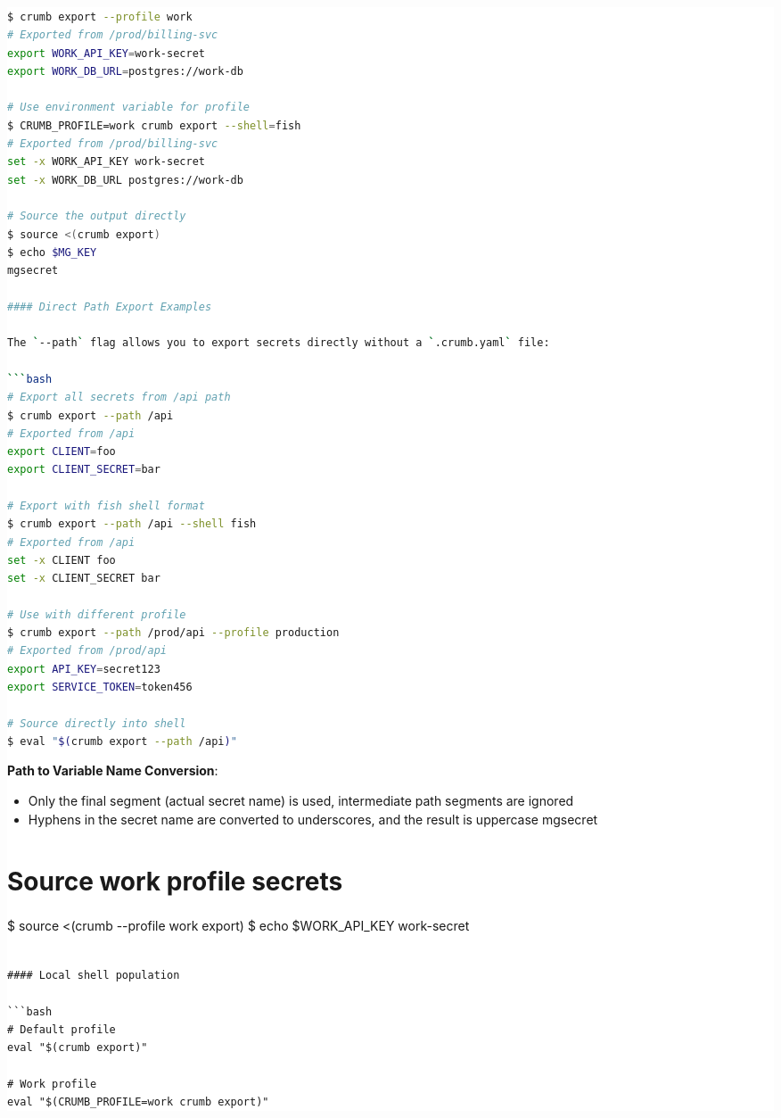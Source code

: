 ```bash
$ crumb export --profile work
# Exported from /prod/billing-svc
export WORK_API_KEY=work-secret
export WORK_DB_URL=postgres://work-db

# Use environment variable for profile
$ CRUMB_PROFILE=work crumb export --shell=fish
# Exported from /prod/billing-svc
set -x WORK_API_KEY work-secret
set -x WORK_DB_URL postgres://work-db

# Source the output directly
$ source <(crumb export)
$ echo $MG_KEY
mgsecret

#### Direct Path Export Examples

The `--path` flag allows you to export secrets directly without a `.crumb.yaml` file:

```bash
# Export all secrets from /api path
$ crumb export --path /api
# Exported from /api
export CLIENT=foo
export CLIENT_SECRET=bar

# Export with fish shell format
$ crumb export --path /api --shell fish
# Exported from /api
set -x CLIENT foo
set -x CLIENT_SECRET bar

# Use with different profile
$ crumb export --path /prod/api --profile production
# Exported from /prod/api
export API_KEY=secret123
export SERVICE_TOKEN=token456

# Source directly into shell
$ eval "$(crumb export --path /api)"
```

**Path to Variable Name Conversion**:
- Only the final segment (actual secret name) is used, intermediate path segments are ignored
- Hyphens in the secret name are converted to underscores, and the result is uppercase
mgsecret

# Source work profile secrets
$ source <(crumb --profile work export)
$ echo $WORK_API_KEY
work-secret
```

#### Local shell population

```bash
# Default profile
eval "$(crumb export)"

# Work profile
eval "$(CRUMB_PROFILE=work crumb export)"

```